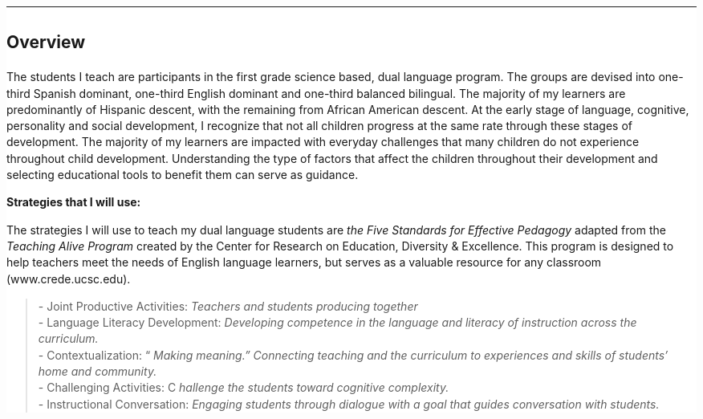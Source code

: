 <hr/>
 <h2>
  Overview
 </h2>
 <p>
  The students I teach are participants in the first grade science based, dual language program. The groups are devised into one-third Spanish dominant, one-third English dominant and one-third balanced bilingual. The majority of my learners are predominantly of Hispanic descent, with the remaining from African American descent. At the early stage of language, cognitive, personality and social development, I recognize that not all children progress at the same rate through these stages of development. The majority of my learners are impacted with everyday challenges that many children do not experience throughout child development. Understanding the type of factors that affect the children throughout their development and selecting educational tools to benefit them can serve as guidance.
 </p>
<p>
  <b>
   Strategies that I will use:
  </b>
 </p>
<p>
  The strategies I will use to teach my dual language students are
  <i>
   the Five Standards for Effective Pedagogy
  </i>
  adapted from the
  <i>
   Teaching Alive Program
  </i>
  created by the Center for Research on Education, Diversity &amp; Excellence. This program is designed to help teachers meet the needs of English language learners, but serves as a valuable resource for any classroom (www.crede.ucsc.edu).
 </p>
 <p>
  <b>
  </b>
 </p>
<blockquote>
  <dl>
   <dt>
    -  Joint Productive Activities:
    <i>
     Teachers and students producing together
    </i>
    <dt>
     -  Language Literacy Development:
     <i>
      Developing competence in the language and literacy of instruction across the curriculum.
     </i>
     <dt>
      -  Contextualization: “
      <i>
       Making meaning.” Connecting teaching and the curriculum to experiences and skills of students’ home and community.
      </i>
      <dt>
       -  Challenging Activities: C
       <i>
        hallenge the students toward cognitive complexity.
       </i>
       <dt>
        -  Instructional Conversation:
        <i>
         Engaging students through dialogue with a goal that guides conversation with students.
        </i>